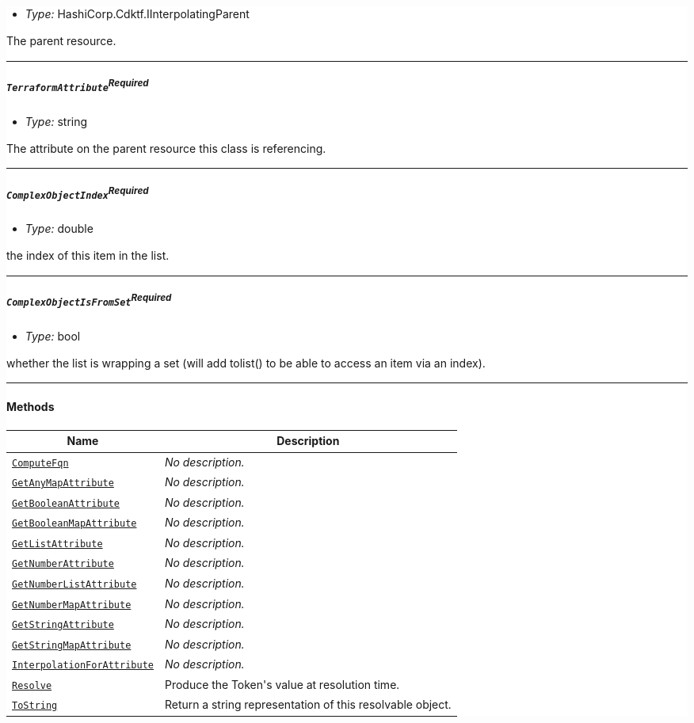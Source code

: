 - *Type:* HashiCorp.Cdktf.IInterpolatingParent

The parent resource.

---

##### `TerraformAttribute`<sup>Required</sup> <a name="TerraformAttribute" id="@cdktf/provider-digitalocean.dataDigitaloceanDatabaseUser.DataDigitaloceanDatabaseUserSettingsOpensearchAclOutputReference.Initializer.parameter.terraformAttribute"></a>

- *Type:* string

The attribute on the parent resource this class is referencing.

---

##### `ComplexObjectIndex`<sup>Required</sup> <a name="ComplexObjectIndex" id="@cdktf/provider-digitalocean.dataDigitaloceanDatabaseUser.DataDigitaloceanDatabaseUserSettingsOpensearchAclOutputReference.Initializer.parameter.complexObjectIndex"></a>

- *Type:* double

the index of this item in the list.

---

##### `ComplexObjectIsFromSet`<sup>Required</sup> <a name="ComplexObjectIsFromSet" id="@cdktf/provider-digitalocean.dataDigitaloceanDatabaseUser.DataDigitaloceanDatabaseUserSettingsOpensearchAclOutputReference.Initializer.parameter.complexObjectIsFromSet"></a>

- *Type:* bool

whether the list is wrapping a set (will add tolist() to be able to access an item via an index).

---

#### Methods <a name="Methods" id="Methods"></a>

| **Name** | **Description** |
| --- | --- |
| <code><a href="#@cdktf/provider-digitalocean.dataDigitaloceanDatabaseUser.DataDigitaloceanDatabaseUserSettingsOpensearchAclOutputReference.computeFqn">ComputeFqn</a></code> | *No description.* |
| <code><a href="#@cdktf/provider-digitalocean.dataDigitaloceanDatabaseUser.DataDigitaloceanDatabaseUserSettingsOpensearchAclOutputReference.getAnyMapAttribute">GetAnyMapAttribute</a></code> | *No description.* |
| <code><a href="#@cdktf/provider-digitalocean.dataDigitaloceanDatabaseUser.DataDigitaloceanDatabaseUserSettingsOpensearchAclOutputReference.getBooleanAttribute">GetBooleanAttribute</a></code> | *No description.* |
| <code><a href="#@cdktf/provider-digitalocean.dataDigitaloceanDatabaseUser.DataDigitaloceanDatabaseUserSettingsOpensearchAclOutputReference.getBooleanMapAttribute">GetBooleanMapAttribute</a></code> | *No description.* |
| <code><a href="#@cdktf/provider-digitalocean.dataDigitaloceanDatabaseUser.DataDigitaloceanDatabaseUserSettingsOpensearchAclOutputReference.getListAttribute">GetListAttribute</a></code> | *No description.* |
| <code><a href="#@cdktf/provider-digitalocean.dataDigitaloceanDatabaseUser.DataDigitaloceanDatabaseUserSettingsOpensearchAclOutputReference.getNumberAttribute">GetNumberAttribute</a></code> | *No description.* |
| <code><a href="#@cdktf/provider-digitalocean.dataDigitaloceanDatabaseUser.DataDigitaloceanDatabaseUserSettingsOpensearchAclOutputReference.getNumberListAttribute">GetNumberListAttribute</a></code> | *No description.* |
| <code><a href="#@cdktf/provider-digitalocean.dataDigitaloceanDatabaseUser.DataDigitaloceanDatabaseUserSettingsOpensearchAclOutputReference.getNumberMapAttribute">GetNumberMapAttribute</a></code> | *No description.* |
| <code><a href="#@cdktf/provider-digitalocean.dataDigitaloceanDatabaseUser.DataDigitaloceanDatabaseUserSettingsOpensearchAclOutputReference.getStringAttribute">GetStringAttribute</a></code> | *No description.* |
| <code><a href="#@cdktf/provider-digitalocean.dataDigitaloceanDatabaseUser.DataDigitaloceanDatabaseUserSettingsOpensearchAclOutputReference.getStringMapAttribute">GetStringMapAttribute</a></code> | *No description.* |
| <code><a href="#@cdktf/provider-digitalocean.dataDigitaloceanDatabaseUser.DataDigitaloceanDatabaseUserSettingsOpensearchAclOutputReference.interpolationForAttribute">InterpolationForAttribute</a></code> | *No description.* |
| <code><a href="#@cdktf/provider-digitalocean.dataDigitaloceanDatabaseUser.DataDigitaloceanDatabaseUserSettingsOpensearchAclOutputReference.resolve">Resolve</a></code> | Produce the Token's value at resolution time. |
| <code><a href="#@cdktf/provider-digitalocean.dataDigitaloceanDatabaseUser.DataDigitaloceanDatabaseUserSettingsOpensearchAclOutputReference.toString">ToString</a></code> | Return a string representation of this resolvable object. |
